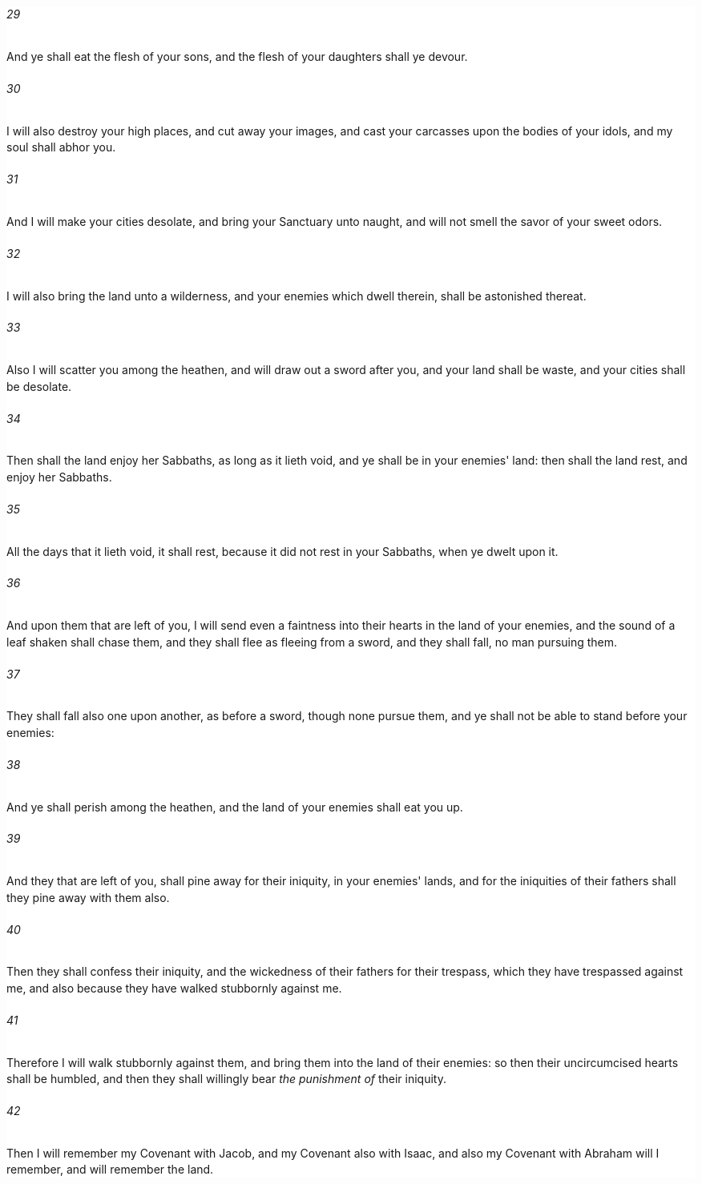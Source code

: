 ###### 29 
And ye shall eat the flesh of your sons, and the flesh of your daughters shall ye devour. 

###### 30 
I will also destroy your high places, and cut away your images, and cast your carcasses upon the bodies of your idols, and my soul shall abhor you. 

###### 31 
And I will make your cities desolate, and bring your Sanctuary unto naught, and will not smell the savor of your sweet odors. 

###### 32 
I will also bring the land unto a wilderness, and your enemies which dwell therein, shall be astonished thereat. 

###### 33 
Also I will scatter you among the heathen, and will draw out a sword after you, and your land shall be waste, and your cities shall be desolate. 

###### 34 
Then shall the land enjoy her Sabbaths, as long as it lieth void, and ye shall be in your enemies' land: then shall the land rest, and enjoy her Sabbaths. 

###### 35 
All the days that it lieth void, it shall rest, because it did not rest in your Sabbaths, when ye dwelt upon it. 

###### 36 
And upon them that are left of you, I will send even a faintness into their hearts in the land of your enemies, and the sound of a leaf shaken shall chase them, and they shall flee as fleeing from a sword, and they shall fall, no man pursuing them. 

###### 37 
They shall fall also one upon another, as before a sword, though none pursue them, and ye shall not be able to stand before your enemies: 

###### 38 
And ye shall perish among the heathen, and the land of your enemies shall eat you up. 

###### 39 
And they that are left of you, shall pine away for their iniquity, in your enemies' lands, and for the iniquities of their fathers shall they pine away with them also. 

###### 40 
Then they shall confess their iniquity, and the wickedness of their fathers for their trespass, which they have trespassed against me, and also because they have walked stubbornly against me. 

###### 41 
Therefore I will walk stubbornly against them, and bring them into the land of their enemies: so then their uncircumcised hearts shall be humbled, and then they shall willingly bear _the punishment of_ their iniquity. 

###### 42 
Then I will remember my Covenant with Jacob, and my Covenant also with Isaac, and also my Covenant with Abraham will I remember, and will remember the land. 
